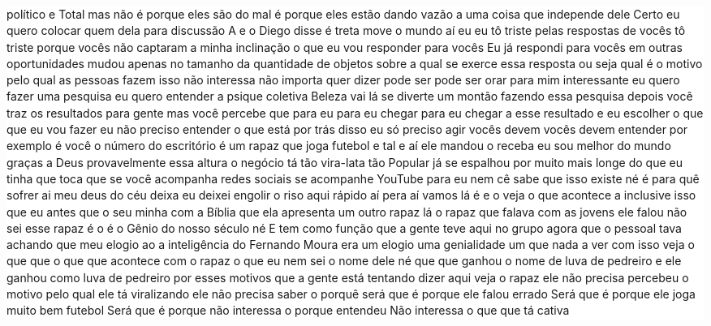 político e Total mas não é porque eles
são do mal é porque eles estão dando
vazão a uma coisa que independe dele
Certo eu quero colocar quem dela para
discussão A
e o Diego disse é treta move o mundo aí
eu eu tô triste pelas respostas de vocês
tô triste porque vocês não captaram a
minha inclinação o que eu vou responder
para vocês Eu já respondi para vocês em
outras oportunidades mudou apenas no
tamanho da quantidade de objetos sobre a
qual se exerce essa resposta ou seja
qual é o motivo pelo qual as pessoas
fazem isso não
interessa não importa quer dizer pode
ser pode ser orar para mim interessante
eu quero fazer uma pesquisa eu quero
entender a psique coletiva Beleza vai lá
se diverte um montão fazendo essa
pesquisa depois você traz os resultados
para gente mas você percebe que para eu
para eu chegar para eu chegar a esse
resultado e eu escolher o que que eu vou
fazer eu não preciso entender o que está
por trás disso eu só preciso agir vocês
devem
vocês devem entender por exemplo é você
o número do escritório é um rapaz que
joga futebol e tal e aí ele mandou o
receba eu sou melhor do mundo graças a
Deus provavelmente essa altura o negócio
tá tão vira-lata tão Popular já se
espalhou por muito mais longe do que eu
tinha que toca que se você acompanha
redes sociais se acompanhe YouTube para
eu nem cê sabe que isso existe né é
para quê sofrer ai meu deus do céu deixa
eu deixei engolir o riso aqui rápido aí
pera aí vamos lá é
e o
veja o que acontece a inclusive isso que
eu antes que o seu minha com a Bíblia
que ela apresenta um outro rapaz lá o
rapaz que falava com as jovens ele falou
não sei esse rapaz é o é o Gênio do
nosso século né E tem como função que a
gente teve aqui no grupo agora que o
pessoal tava achando que meu elogio ao a
inteligência do Fernando Moura era um
elogio uma genialidade um que nada a ver
com isso veja o que que o que que
acontece com o rapaz o que eu nem sei o
nome dele né que que ganhou o nome de
luva de pedreiro e ele ganhou como luva
de pedreiro por esses motivos que a
gente está tentando dizer aqui veja o
rapaz ele não precisa percebeu o motivo
pelo qual ele tá viralizando ele não
precisa saber o porquê será que é porque
ele falou errado Será que é porque ele
joga muito bem futebol Será que é porque
não interessa o porque entendeu Não
interessa o que que tá cativa